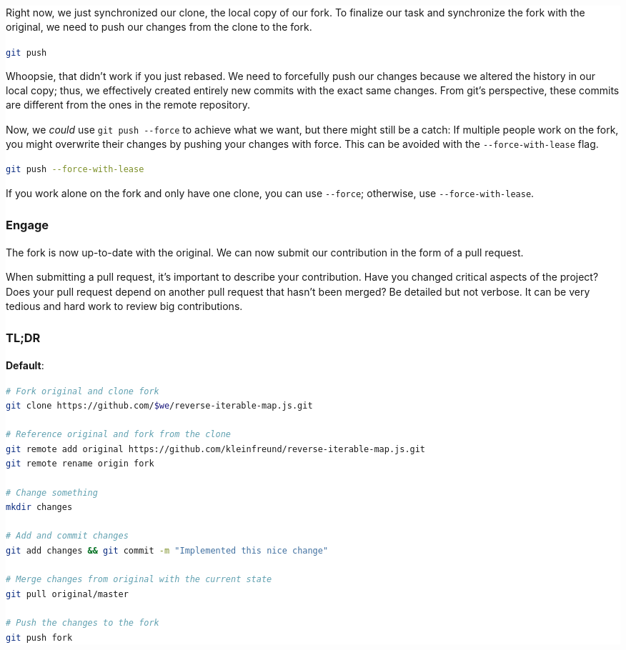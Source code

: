 Right now, we just synchronized our clone, the local copy of our fork. To finalize our task and synchronize the fork with the original, we need to push our changes from the clone to the fork.

```sh
git push
```

Whoopsie, that didn’t work if you just rebased. We need to forcefully push our changes because we altered the history in our local copy; thus, we effectively created entirely new commits with the exact same changes. From git’s perspective, these commits are different from the ones in the remote repository.

Now, we *could* use `git push --force` to achieve what we want, but there might still be a catch: If multiple people work on the fork, you might overwrite their changes by pushing your changes with force. This can be avoided with the `--force-with-lease` flag.

```sh
git push --force-with-lease
```

If you work alone on the fork and only have one clone, you can use `--force`; otherwise, use `--force-with-lease`.

### Engage

The fork is now up-to-date with the original. We can now submit our contribution in the form of a pull request.

When submitting a pull request, it’s important to describe your contribution. Have you changed critical aspects of the project? Does your pull request depend on another pull request that hasn’t been merged? Be detailed but not verbose. It can be very tedious and hard work to review big contributions.

### TL;DR

**Default**:

```sh
# Fork original and clone fork
git clone https://github.com/$we/reverse-iterable-map.js.git

# Reference original and fork from the clone
git remote add original https://github.com/kleinfreund/reverse-iterable-map.js.git
git remote rename origin fork

# Change something
mkdir changes

# Add and commit changes
git add changes && git commit -m "Implemented this nice change"

# Merge changes from original with the current state
git pull original/master

# Push the changes to the fork
git push fork
```

